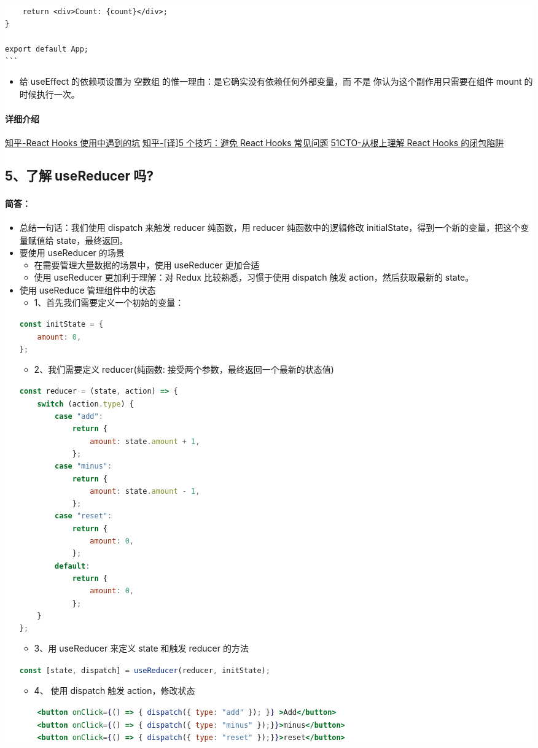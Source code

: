         return <div>Count: {count}</div>;
    }

    export default App;
    ```

-   给 useEffect 的依赖项设置为 空数组 的惟一理由：是它确实没有依赖任何外部变量，而 不是 你认为这个副作用只需要在组件 mount 的时候执行一次。

#### 详细介绍

[知乎-React Hooks 使用中遇到的坑](https://zhuanlan.zhihu.com/p/409759732)
[知乎-[译]5 个技巧：避免 React Hooks 常见问题](https://zhuanlan.zhihu.com/p/77243662)
[51CTO-从根上理解 React Hooks 的闭包陷阱](https://www.51cto.com/article/707963.html)

## 5、了解 useReducer 吗?

#### 简答：

-   总结一句话：我们使用 dispatch 来触发 reducer 纯函数，用 reducer 纯函数中的逻辑修改 initialState，得到一个新的变量，把这个变量赋值给 state，最终返回。
-   要使用 useReducer 的场景
    -   在需要管理大量数据的场景中，使用 useReducer 更加合适
    -   使用 useReducer 更加利于理解：对 Redux 比较熟悉，习惯于使用 dispatch 触发 action，然后获取最新的 state。
-   使用 useReduce 管理组件中的状态
    -   1、首先我们需要定义一个初始的变量：
    ```jsx
    const initState = {
        amount: 0,
    };
    ```
    -   2、我们需要定义 reducer(纯函数: 接受两个参数，最终返回一个最新的状态值)
    ```jsx
    const reducer = (state, action) => {
        switch (action.type) {
            case "add":
                return {
                    amount: state.amount + 1,
                };
            case "minus":
                return {
                    amount: state.amount - 1,
                };
            case "reset":
                return {
                    amount: 0,
                };
            default:
                return {
                    amount: 0,
                };
        }
    };
    ```
    -   3、用 useReducer 来定义 state 和触发 reducer 的方法
    ```jsx
    const [state, dispatch] = useReducer(reducer, initState);
    ```
    -   4、 使用 dispatch 触发 action，修改状态
    ```jsx
        <button onClick={() => { dispatch({ type: "add" }); }} >Add</button>
        <button onClick={() => { dispatch({ type: "minus" });}}>minus</button>
        <button onClick={() => { dispatch({ type: "reset" });}}>reset</button>
    ```

